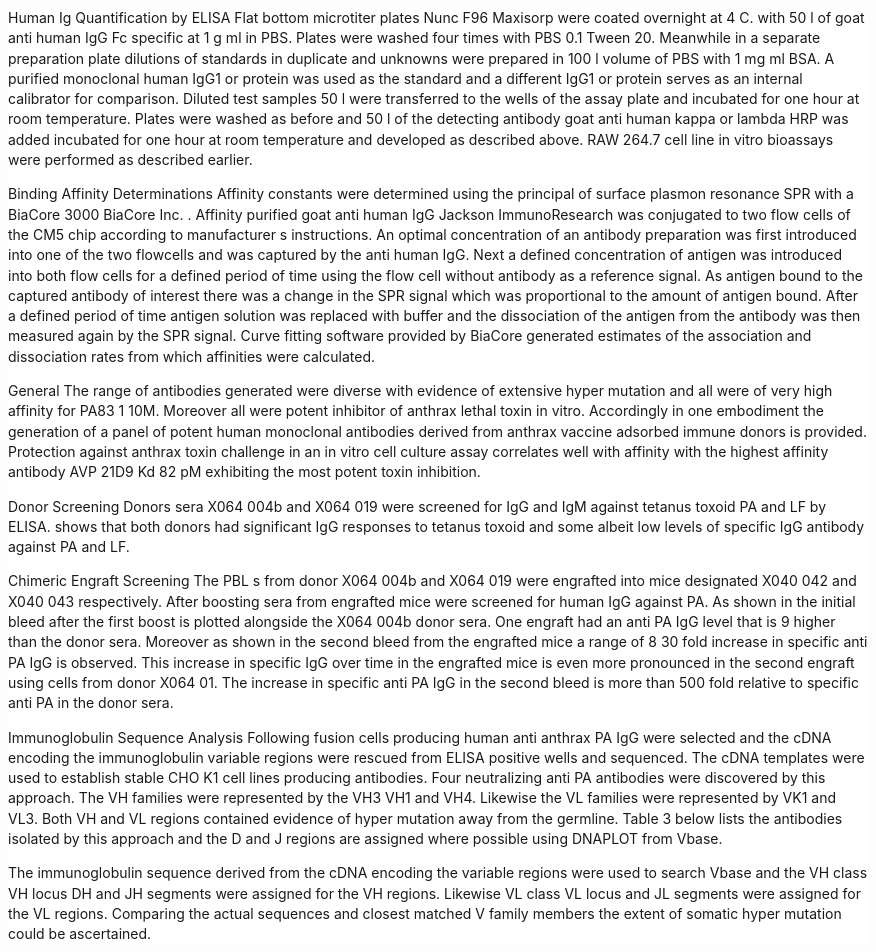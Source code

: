 Human Ig Quantification by ELISA Flat bottom microtiter plates Nunc F96 Maxisorp were coated overnight at 4 C. with 50 l of goat anti human IgG Fc specific at 1 g ml in PBS. Plates were washed four times with PBS 0.1 Tween 20. Meanwhile in a separate preparation plate dilutions of standards in duplicate and unknowns were prepared in 100 l volume of PBS with 1 mg ml BSA. A purified monoclonal human IgG1 or protein was used as the standard and a different IgG1 or protein serves as an internal calibrator for comparison. Diluted test samples 50 l were transferred to the wells of the assay plate and incubated for one hour at room temperature. Plates were washed as before and 50 l of the detecting antibody goat anti human kappa or lambda HRP was added incubated for one hour at room temperature and developed as described above. RAW 264.7 cell line in vitro bioassays were performed as described earlier.

Binding Affinity Determinations Affinity constants were determined using the principal of surface plasmon resonance SPR with a BiaCore 3000 BiaCore Inc. . Affinity purified goat anti human IgG Jackson ImmunoResearch was conjugated to two flow cells of the CM5 chip according to manufacturer s instructions. An optimal concentration of an antibody preparation was first introduced into one of the two flowcells and was captured by the anti human IgG. Next a defined concentration of antigen was introduced into both flow cells for a defined period of time using the flow cell without antibody as a reference signal. As antigen bound to the captured antibody of interest there was a change in the SPR signal which was proportional to the amount of antigen bound. After a defined period of time antigen solution was replaced with buffer and the dissociation of the antigen from the antibody was then measured again by the SPR signal. Curve fitting software provided by BiaCore generated estimates of the association and dissociation rates from which affinities were calculated.

General The range of antibodies generated were diverse with evidence of extensive hyper mutation and all were of very high affinity for PA83 1 10M. Moreover all were potent inhibitor of anthrax lethal toxin in vitro. Accordingly in one embodiment the generation of a panel of potent human monoclonal antibodies derived from anthrax vaccine adsorbed immune donors is provided. Protection against anthrax toxin challenge in an in vitro cell culture assay correlates well with affinity with the highest affinity antibody AVP 21D9 Kd 82 pM exhibiting the most potent toxin inhibition.

Donor Screening Donors sera X064 004b and X064 019 were screened for IgG and IgM against tetanus toxoid PA and LF by ELISA. shows that both donors had significant IgG responses to tetanus toxoid and some albeit low levels of specific IgG antibody against PA and LF.

Chimeric Engraft Screening The PBL s from donor X064 004b and X064 019 were engrafted into mice designated X040 042 and X040 043 respectively. After boosting sera from engrafted mice were screened for human IgG against PA. As shown in the initial bleed after the first boost is plotted alongside the X064 004b donor sera. One engraft had an anti PA IgG level that is 9 higher than the donor sera. Moreover as shown in the second bleed from the engrafted mice a range of 8 30 fold increase in specific anti PA IgG is observed. This increase in specific IgG over time in the engrafted mice is even more pronounced in the second engraft using cells from donor X064 01. The increase in specific anti PA IgG in the second bleed is more than 500 fold relative to specific anti PA in the donor sera.

Immunoglobulin Sequence Analysis Following fusion cells producing human anti anthrax PA IgG were selected and the cDNA encoding the immunoglobulin variable regions were rescued from ELISA positive wells and sequenced. The cDNA templates were used to establish stable CHO K1 cell lines producing antibodies. Four neutralizing anti PA antibodies were discovered by this approach. The VH families were represented by the VH3 VH1 and VH4. Likewise the VL families were represented by VK1 and VL3. Both VH and VL regions contained evidence of hyper mutation away from the germline. Table 3 below lists the antibodies isolated by this approach and the D and J regions are assigned where possible using DNAPLOT from Vbase.

The immunoglobulin sequence derived from the cDNA encoding the variable regions were used to search Vbase and the VH class VH locus DH and JH segments were assigned for the VH regions. Likewise VL class VL locus and JL segments were assigned for the VL regions. Comparing the actual sequences and closest matched V family members the extent of somatic hyper mutation could be ascertained.

